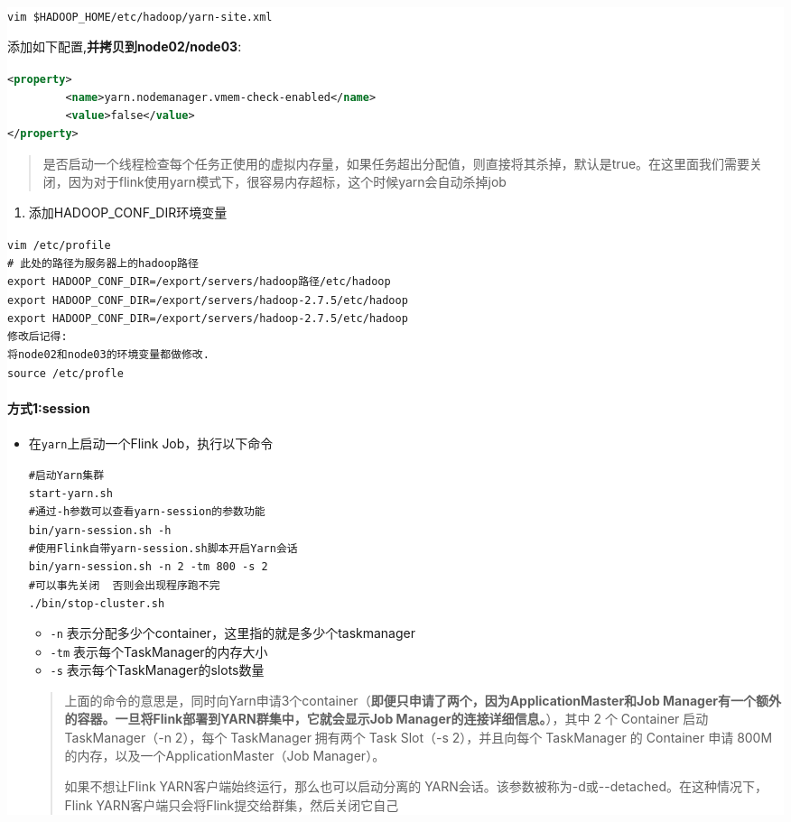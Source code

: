 ```
vim $HADOOP_HOME/etc/hadoop/yarn-site.xml
```

添加如下配置,**并拷贝到node02/node03**:

```xml
<property>
         <name>yarn.nodemanager.vmem-check-enabled</name>
         <value>false</value>
</property>
```

> 是否启动一个线程检查每个任务正使用的虚拟内存量，如果任务超出分配值，则直接将其杀掉，默认是true。在这里面我们需要关闭，因为对于flink使用yarn模式下，很容易内存超标，这个时候yarn会自动杀掉job

1. 添加HADOOP_CONF_DIR环境变量

```
vim /etc/profile
# 此处的路径为服务器上的hadoop路径
export HADOOP_CONF_DIR=/export/servers/hadoop路径/etc/hadoop
export HADOOP_CONF_DIR=/export/servers/hadoop-2.7.5/etc/hadoop
export HADOOP_CONF_DIR=/export/servers/hadoop-2.7.5/etc/hadoop
修改后记得:
将node02和node03的环境变量都做修改.
source /etc/profle
```

#### 方式1:session

- 在`yarn`上启动一个Flink Job，执行以下命令

  ```shell
  #启动Yarn集群
  start-yarn.sh
  #通过-h参数可以查看yarn-session的参数功能
  bin/yarn-session.sh -h
  #使用Flink自带yarn-session.sh脚本开启Yarn会话
  bin/yarn-session.sh -n 2 -tm 800 -s 2
  #可以事先关闭  否则会出现程序跑不完
  ./bin/stop-cluster.sh
  ```

  - `-n` 表示分配多少个container，这里指的就是多少个taskmanager
  - `-tm` 表示每个TaskManager的内存大小
  - `-s` 表示每个TaskManager的slots数量

  > 上面的命令的意思是，同时向Yarn申请3个container（**即便只申请了两个，因为ApplicationMaster和Job Manager有一个额外的容器。一旦将Flink部署到YARN群集中，它就会显示Job Manager的连接详细信息。**），其中 2 个 Container 启动 TaskManager（-n 2），每个 TaskManager 拥有两个 Task Slot（-s 2），并且向每个 TaskManager 的 Container 申请 800M 的内存，以及一个ApplicationMaster（Job Manager）。
  >
  > 如果不想让Flink YARN客户端始终运行，那么也可以启动分离的 YARN会话。该参数被称为-d或--detached。在这种情况下，Flink YARN客户端只会将Flink提交给群集，然后关闭它自己
